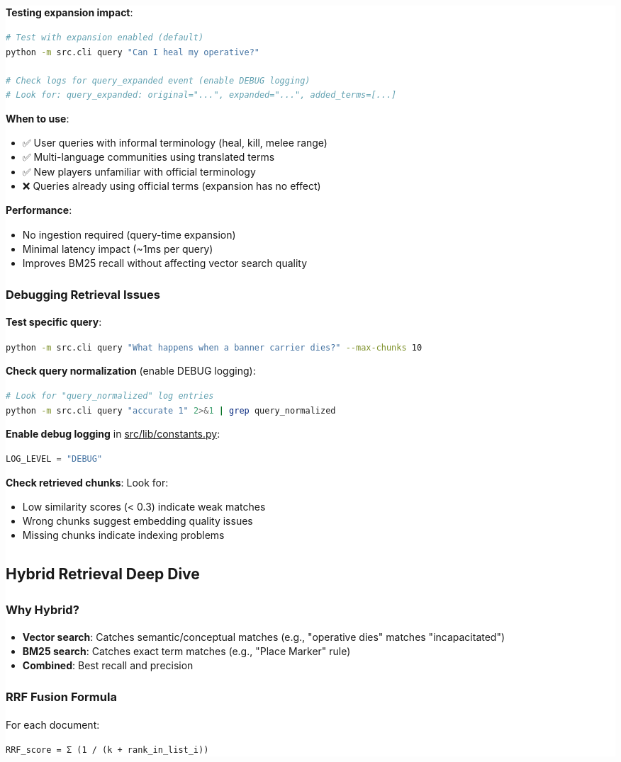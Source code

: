 **Testing expansion impact**:
```bash
# Test with expansion enabled (default)
python -m src.cli query "Can I heal my operative?"

# Check logs for query_expanded event (enable DEBUG logging)
# Look for: query_expanded: original="...", expanded="...", added_terms=[...]
```

**When to use**:
- ✅ User queries with informal terminology (heal, kill, melee range)
- ✅ Multi-language communities using translated terms
- ✅ New players unfamiliar with official terminology
- ❌ Queries already using official terms (expansion has no effect)

**Performance**:
- No ingestion required (query-time expansion)
- Minimal latency impact (~1ms per query)
- Improves BM25 recall without affecting vector search quality

### Debugging Retrieval Issues

**Test specific query**:
```bash
python -m src.cli query "What happens when a banner carrier dies?" --max-chunks 10
```

**Check query normalization** (enable DEBUG logging):
```bash
# Look for "query_normalized" log entries
python -m src.cli query "accurate 1" 2>&1 | grep query_normalized
```

**Enable debug logging** in [src/lib/constants.py](../../lib/constants.py):
```python
LOG_LEVEL = "DEBUG"
```

**Check retrieved chunks**: Look for:
- Low similarity scores (< 0.3) indicate weak matches
- Wrong chunks suggest embedding quality issues
- Missing chunks indicate indexing problems

## Hybrid Retrieval Deep Dive

### Why Hybrid?

- **Vector search**: Catches semantic/conceptual matches (e.g., "operative dies" matches "incapacitated")
- **BM25 search**: Catches exact term matches (e.g., "Place Marker" rule)
- **Combined**: Best recall and precision

### RRF Fusion Formula

For each document:
```
RRF_score = Σ (1 / (k + rank_in_list_i))
```
